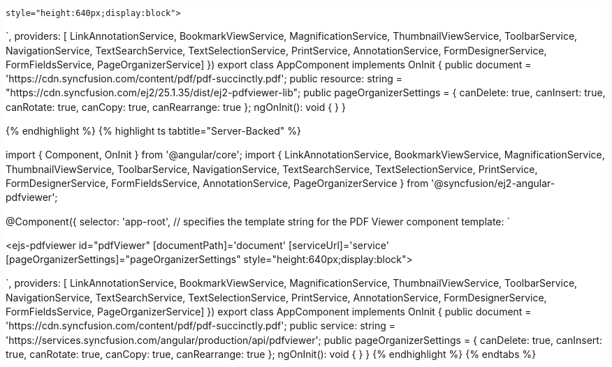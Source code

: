     style="height:640px;display:block">
  </ejs-pdfviewer>
</div>`,
  providers: [ LinkAnnotationService, BookmarkViewService, MagnificationService,
               ThumbnailViewService, ToolbarService, NavigationService,
               TextSearchService, TextSelectionService, PrintService,
               AnnotationService, FormDesignerService, FormFieldsService, PageOrganizerService]
})
export class AppComponent implements OnInit {
    public document = 'https://cdn.syncfusion.com/content/pdf/pdf-succinctly.pdf';
    public resource: string = "https://cdn.syncfusion.com/ej2/25.1.35/dist/ej2-pdfviewer-lib";
    public pageOrganizerSettings = { canDelete: true, canInsert: true, canRotate: true, canCopy: true, canRearrange: true };
    ngOnInit(): void {
    }
}

{% endhighlight %}
{% highlight ts tabtitle="Server-Backed" %}

 import { Component, OnInit } from '@angular/core';
import { LinkAnnotationService, BookmarkViewService,
         MagnificationService, ThumbnailViewService, ToolbarService,
         NavigationService, TextSearchService, TextSelectionService,
         PrintService, FormDesignerService, FormFieldsService, 
         AnnotationService, PageOrganizerService } from '@syncfusion/ej2-angular-pdfviewer';

@Component({
  selector: 'app-root',
  // specifies the template string for the PDF Viewer component
  template: `<div class="content-wrapper">

  <ejs-pdfviewer 
    id="pdfViewer" 
    [documentPath]='document' 
    [serviceUrl]='service' 
    [pageOrganizerSettings]="pageOrganizerSettings"
    style="height:640px;display:block">
  </ejs-pdfviewer>
</div>`,
  providers: [ LinkAnnotationService, BookmarkViewService, MagnificationService,
               ThumbnailViewService, ToolbarService, NavigationService,
               TextSearchService, TextSelectionService, PrintService,
               AnnotationService, FormDesignerService, FormFieldsService, PageOrganizerService]
})
export class AppComponent implements OnInit {
    public document = 'https://cdn.syncfusion.com/content/pdf/pdf-succinctly.pdf';
    public service: string = 'https://services.syncfusion.com/angular/production/api/pdfviewer';
    public pageOrganizerSettings = { canDelete: true, canInsert: true, canRotate: true, canCopy: true, canRearrange: true };
    ngOnInit(): void {
    }
}
{% endhighlight %}
{% endtabs %}
